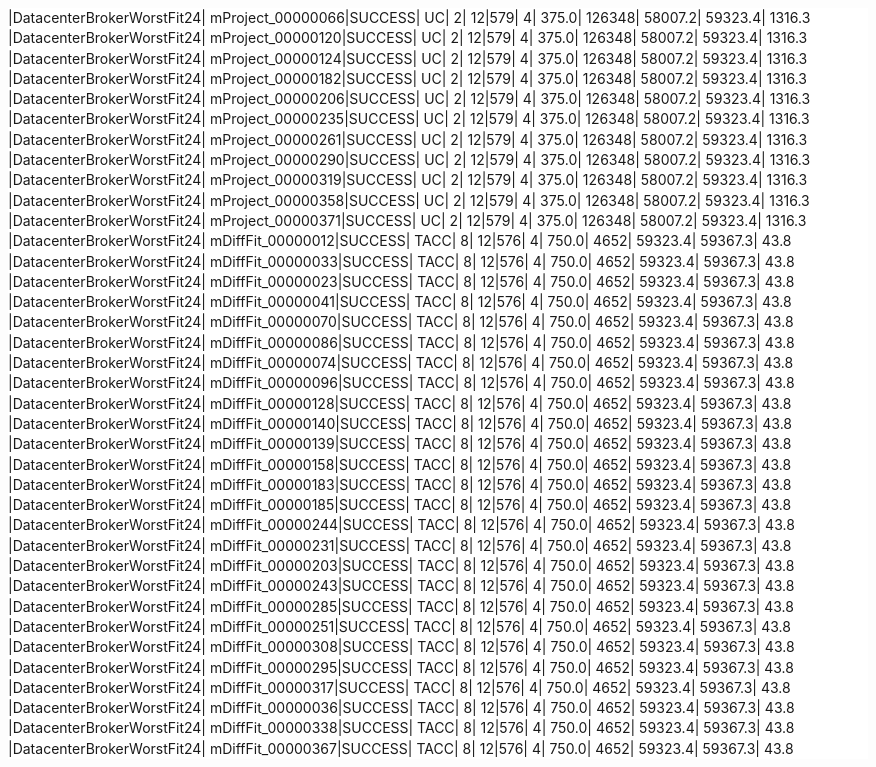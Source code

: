 |DatacenterBrokerWorstFit24|     mProject_00000066|SUCCESS|    UC|   2|       12|579|        4|     375.0|     126348|  58007.2|   59323.4|  1316.3
|DatacenterBrokerWorstFit24|     mProject_00000120|SUCCESS|    UC|   2|       12|579|        4|     375.0|     126348|  58007.2|   59323.4|  1316.3
|DatacenterBrokerWorstFit24|     mProject_00000124|SUCCESS|    UC|   2|       12|579|        4|     375.0|     126348|  58007.2|   59323.4|  1316.3
|DatacenterBrokerWorstFit24|     mProject_00000182|SUCCESS|    UC|   2|       12|579|        4|     375.0|     126348|  58007.2|   59323.4|  1316.3
|DatacenterBrokerWorstFit24|     mProject_00000206|SUCCESS|    UC|   2|       12|579|        4|     375.0|     126348|  58007.2|   59323.4|  1316.3
|DatacenterBrokerWorstFit24|     mProject_00000235|SUCCESS|    UC|   2|       12|579|        4|     375.0|     126348|  58007.2|   59323.4|  1316.3
|DatacenterBrokerWorstFit24|     mProject_00000261|SUCCESS|    UC|   2|       12|579|        4|     375.0|     126348|  58007.2|   59323.4|  1316.3
|DatacenterBrokerWorstFit24|     mProject_00000290|SUCCESS|    UC|   2|       12|579|        4|     375.0|     126348|  58007.2|   59323.4|  1316.3
|DatacenterBrokerWorstFit24|     mProject_00000319|SUCCESS|    UC|   2|       12|579|        4|     375.0|     126348|  58007.2|   59323.4|  1316.3
|DatacenterBrokerWorstFit24|     mProject_00000358|SUCCESS|    UC|   2|       12|579|        4|     375.0|     126348|  58007.2|   59323.4|  1316.3
|DatacenterBrokerWorstFit24|     mProject_00000371|SUCCESS|    UC|   2|       12|579|        4|     375.0|     126348|  58007.2|   59323.4|  1316.3
|DatacenterBrokerWorstFit24|     mDiffFit_00000012|SUCCESS|  TACC|   8|       12|576|        4|     750.0|       4652|  59323.4|   59367.3|    43.8
|DatacenterBrokerWorstFit24|     mDiffFit_00000033|SUCCESS|  TACC|   8|       12|576|        4|     750.0|       4652|  59323.4|   59367.3|    43.8
|DatacenterBrokerWorstFit24|     mDiffFit_00000023|SUCCESS|  TACC|   8|       12|576|        4|     750.0|       4652|  59323.4|   59367.3|    43.8
|DatacenterBrokerWorstFit24|     mDiffFit_00000041|SUCCESS|  TACC|   8|       12|576|        4|     750.0|       4652|  59323.4|   59367.3|    43.8
|DatacenterBrokerWorstFit24|     mDiffFit_00000070|SUCCESS|  TACC|   8|       12|576|        4|     750.0|       4652|  59323.4|   59367.3|    43.8
|DatacenterBrokerWorstFit24|     mDiffFit_00000086|SUCCESS|  TACC|   8|       12|576|        4|     750.0|       4652|  59323.4|   59367.3|    43.8
|DatacenterBrokerWorstFit24|     mDiffFit_00000074|SUCCESS|  TACC|   8|       12|576|        4|     750.0|       4652|  59323.4|   59367.3|    43.8
|DatacenterBrokerWorstFit24|     mDiffFit_00000096|SUCCESS|  TACC|   8|       12|576|        4|     750.0|       4652|  59323.4|   59367.3|    43.8
|DatacenterBrokerWorstFit24|     mDiffFit_00000128|SUCCESS|  TACC|   8|       12|576|        4|     750.0|       4652|  59323.4|   59367.3|    43.8
|DatacenterBrokerWorstFit24|     mDiffFit_00000140|SUCCESS|  TACC|   8|       12|576|        4|     750.0|       4652|  59323.4|   59367.3|    43.8
|DatacenterBrokerWorstFit24|     mDiffFit_00000139|SUCCESS|  TACC|   8|       12|576|        4|     750.0|       4652|  59323.4|   59367.3|    43.8
|DatacenterBrokerWorstFit24|     mDiffFit_00000158|SUCCESS|  TACC|   8|       12|576|        4|     750.0|       4652|  59323.4|   59367.3|    43.8
|DatacenterBrokerWorstFit24|     mDiffFit_00000183|SUCCESS|  TACC|   8|       12|576|        4|     750.0|       4652|  59323.4|   59367.3|    43.8
|DatacenterBrokerWorstFit24|     mDiffFit_00000185|SUCCESS|  TACC|   8|       12|576|        4|     750.0|       4652|  59323.4|   59367.3|    43.8
|DatacenterBrokerWorstFit24|     mDiffFit_00000244|SUCCESS|  TACC|   8|       12|576|        4|     750.0|       4652|  59323.4|   59367.3|    43.8
|DatacenterBrokerWorstFit24|     mDiffFit_00000231|SUCCESS|  TACC|   8|       12|576|        4|     750.0|       4652|  59323.4|   59367.3|    43.8
|DatacenterBrokerWorstFit24|     mDiffFit_00000203|SUCCESS|  TACC|   8|       12|576|        4|     750.0|       4652|  59323.4|   59367.3|    43.8
|DatacenterBrokerWorstFit24|     mDiffFit_00000243|SUCCESS|  TACC|   8|       12|576|        4|     750.0|       4652|  59323.4|   59367.3|    43.8
|DatacenterBrokerWorstFit24|     mDiffFit_00000285|SUCCESS|  TACC|   8|       12|576|        4|     750.0|       4652|  59323.4|   59367.3|    43.8
|DatacenterBrokerWorstFit24|     mDiffFit_00000251|SUCCESS|  TACC|   8|       12|576|        4|     750.0|       4652|  59323.4|   59367.3|    43.8
|DatacenterBrokerWorstFit24|     mDiffFit_00000308|SUCCESS|  TACC|   8|       12|576|        4|     750.0|       4652|  59323.4|   59367.3|    43.8
|DatacenterBrokerWorstFit24|     mDiffFit_00000295|SUCCESS|  TACC|   8|       12|576|        4|     750.0|       4652|  59323.4|   59367.3|    43.8
|DatacenterBrokerWorstFit24|     mDiffFit_00000317|SUCCESS|  TACC|   8|       12|576|        4|     750.0|       4652|  59323.4|   59367.3|    43.8
|DatacenterBrokerWorstFit24|     mDiffFit_00000036|SUCCESS|  TACC|   8|       12|576|        4|     750.0|       4652|  59323.4|   59367.3|    43.8
|DatacenterBrokerWorstFit24|     mDiffFit_00000338|SUCCESS|  TACC|   8|       12|576|        4|     750.0|       4652|  59323.4|   59367.3|    43.8
|DatacenterBrokerWorstFit24|     mDiffFit_00000367|SUCCESS|  TACC|   8|       12|576|        4|     750.0|       4652|  59323.4|   59367.3|    43.8